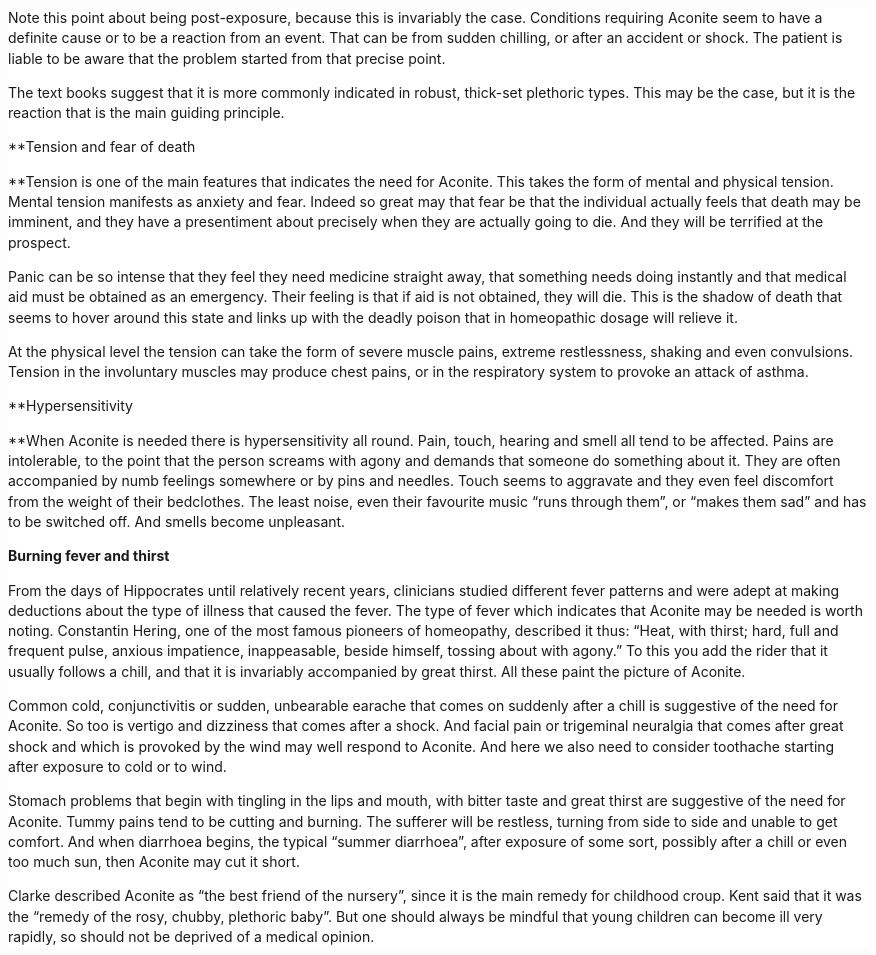 Note this point about being post-exposure, because this is invariably the case. Conditions requiring Aconite seem to have a definite cause or to be a reaction from an event. That can be from sudden chilling, or after an accident or shock. The patient is liable to be aware that the problem started from that pre­cise point.

The text books suggest that it is more commonly indicated in robust, thick-set plethoric types. This may be the case, but it is the reaction that is the main guiding principle.

**Tension and fear of death

**Tension is one of the main features that indicates the need for Aconite. This takes the form of mental and physical tension. Mental tension manifests as anxiety and fear. Indeed so great may that fear be that the individual actually feels that death may be imminent, and they have a presentiment about precisely when they are actually going to die. And they will be terrified at the prospect.

Panic can be so intense that they feel they need medicine straight away, that something needs doing instantly and that medical aid must be obtained as an emergency. Their feeling is that if aid is not obtained, they will die. This is the shadow of death that seems to hover around this state and links up with the deadly poison that in homeopathic dosage will relieve it.

At the physical level the tension can take the form of severe muscle pains, extreme restlessness, shaking and even convulsions. Tension in the involuntary muscles may produce chest pains, or in the respiratory system to provoke an attack of asthma.

**Hypersensitivity

**When Aconite is needed there is hyper­sensitivity all round. Pain, touch, hear­ing and smell all tend to be affected. Pains are intolerable, to the point that the person screams with agony and demands that someone do something about it. They are often accompanied by numb feelings somewhere or by pins and needles. Touch seems to aggravate and they even feel discomfort from the weight of their bedclothes. The least noise, even their favourite music “runs through them”, or “makes them sad” and has to be switched off. And smells become unpleasant.

**Burning fever and thirst**

From the days of Hippocrates until rel­atively recent years, clinicians studied different fever patterns and were adept at making deductions about the type of illness that caused the fever. The type of fever which indicates that Aconite may be needed is worth noting. Constantin Hering, one of the most famous pioneers of homeopathy, described it thus: “Heat, with thirst; hard, full and frequent pulse, anxious impatience, inappeasable, beside himself, tossing about with agony.” To this you add the rider that it usually follows a chill, and that it is invariably accompanied by great thirst. All these paint the picture of Aconite.

Common cold, conjunctivitis or sud­den, unbearable earache that comes on suddenly after a chill is suggestive of the need for Aconite. So too is vertigo and dizziness that comes after a shock. And facial pain or trigeminal neuralgia that comes after great shock and which is provoked by the wind may well respond to Aconite. And here we also need to consider toothache starting after expo­sure to cold or to wind.

Stomach problems that begin with tingling in the lips and mouth, with bitter taste and great thirst are suggestive of the need for Aconite. Tummy pains tend to be cutting and burning. The sufferer will be restless, turning from side to side and unable to get comfort. And when diarrhoea begins, the typical “summer diarrhoea”, after exposure of some sort, possibly after a chill or even too much sun, then Aconite may cut it short.

Clarke described Aconite as “the best friend of the nursery”, since it is the main remedy for childhood croup. Kent said that it was the “remedy of the rosy, chubby, plethoric baby”. But one should always be mindful that young children can become ill very rapidly, so should not be deprived of a medical opinion.
